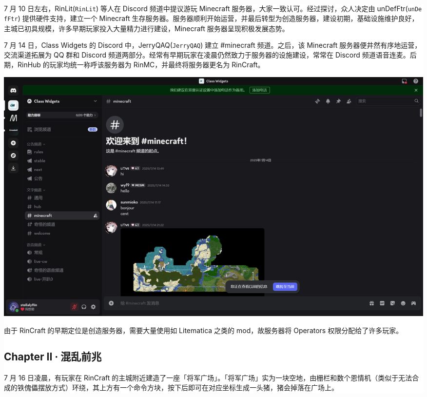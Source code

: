 7 月 10 日左右，RinLit(`RinLit`) 等人在 Discord 频道中提议游玩 Minecraft 服务器，大家一致认可。经过探讨，众人决定由 unDefFtr(`unDefFtr`) 提供硬件支持，建立一个 Minecraft 生存服务器。服务器顺利开始运营，并最后转型为创造服务器，建设初期，基础设施维护良好，主城已初具规模，许多早期玩家投入大量精力进行建设，Minecraft 服务器呈现积极发展态势。

7 月 14 日，Class Widgets 的 Discord 中，JerryQAQ(`JerryQAQ`) 建立 #minecraft 频道。之后，该 Minecraft 服务器便井然有序地运营，交流渠道拓展为 QQ 群和 Discord 频道两部分。经常有早期玩家在凌晨仍然致力于服务器的设施建设，常常在 Discord 频道语音连麦。后期，RinHub 的玩家均统一称呼该服务器为 RinMC，并最终将服务器更名为 RinCraft。

![Class Widgets 的 Discord 中建立 #minecraft 频道](./assets/Chapter_1/01_class_widgets_discord_creation.png)

由于 RinCraft 的早期定位是创造服务器，需要大量使用如 Litematica 之类的 mod，故服务器将 Operators 权限分配给了许多玩家。

## Chapter II · 混乱前兆

7 月 16 日凌晨，有玩家在 RinCraft 的主城附近建造了一座「将军广场」。「将军广场」实为一块空地，由栅栏和数个恩情机（类似于无法合成的铁傀儡摆放方式）环绕，其上方有一个命令方块，按下后即可在对应坐标生成一头猪，猪会掉落在广场上。
